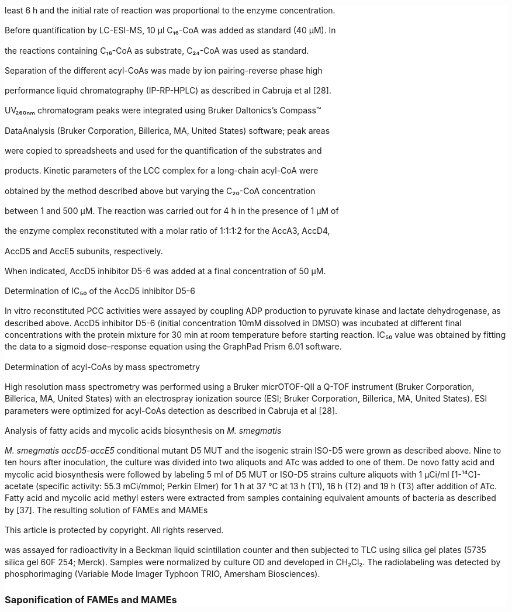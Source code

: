 least 6 h and the initial rate of reaction was proportional to the enzyme concentration.

Before quantification by LC-ESI-MS, 10 μl C₁₆-CoA was added as standard (40 μM). In

the reactions containing C₁₆-CoA as substrate, C₂₄-CoA was used as standard.

Separation of the different acyl-CoAs was made by ion pairing-reverse phase high

performance liquid chromatography (IP-RP-HPLC) as described in Cabruja et al [28].

UV₂₆₀ₙₘ chromatogram peaks were integrated using Bruker Daltonics’s Compass™

DataAnalysis (Bruker Corporation, Billerica, MA, United States) software; peak areas

were copied to spreadsheets and used for the quantification of the substrates and

products. Kinetic parameters of the LCC complex for a long-chain acyl-CoA were

obtained by the method described above but varying the C₂₀-CoA concentration

between 1 and 500 μM. The reaction was carried out for 4 h in the presence of 1 μM of

the enzyme complex reconstituted with a molar ratio of 1:1:1:2 for the AccA3, AccD4,

AccD5 and AccE5 subunits, respectively.

When indicated, AccD5 inhibitor D5-6 was added at a final concentration of 50 μM.

Determination of IC₅₀ of the AccD5 inhibitor D5-6

In vitro reconstituted PCC activities were assayed by coupling ADP production to pyruvate kinase and lactate dehydrogenase, as described above. AccD5 inhibitor D5-6 (initial concentration 10mM dissolved in DMSO) was incubated at different final concentrations with the protein mixture for 30 min at room temperature before starting reaction. IC₅₀ value was obtained by fitting the data to a sigmoid dose–response equation using the GraphPad Prism 6.01 software.

Determination of acyl-CoAs by mass spectrometry

High resolution mass spectrometry was performed using a Bruker micrOTOF-QII a Q-TOF instrument (Bruker Corporation, Billerica, MA, United States) with an electrospray ionization source (ESI; Bruker Corporation, Billerica, MA, United States). ESI parameters were optimized for acyl-CoAs detection as described in Cabruja et al [28].

Analysis of fatty acids and mycolic acids biosynthesis on *M. smegmatis*

*M. smegmatis accD5-accE5* conditional mutant D5 MUT and the isogenic strain ISO-D5 were grown as described above. Nine to ten hours after inoculation, the culture was divided into two aliquots and ATc was added to one of them. De novo fatty acid and mycolic acid biosynthesis were followed by labeling 5 ml of D5 MUT or ISO-D5 strains culture aliquots with 1 μCi/ml [1-¹⁴C]-acetate (specific activity: 55.3 mCi/mmol; Perkin Elmer) for 1 h at 37 °C at 13 h (T1), 16 h (T2) and 19 h (T3) after addition of ATc. Fatty acid and mycolic acid methyl esters were extracted from samples containing equivalent amounts of bacteria as described by [37]. The resulting solution of FAMEs and MAMEs

This article is protected by copyright. All rights reserved.

was assayed for radioactivity in a Beckman liquid scintillation counter and then subjected to TLC using silica gel plates (5735 silica gel 60F 254; Merck). Samples were normalized by culture OD and developed in CH₂Cl₂. The radiolabeling was detected by phosphorimaging (Variable Mode Imager Typhoon TRIO, Amersham Biosciences).

### Saponification of FAMEs and MAMEs
